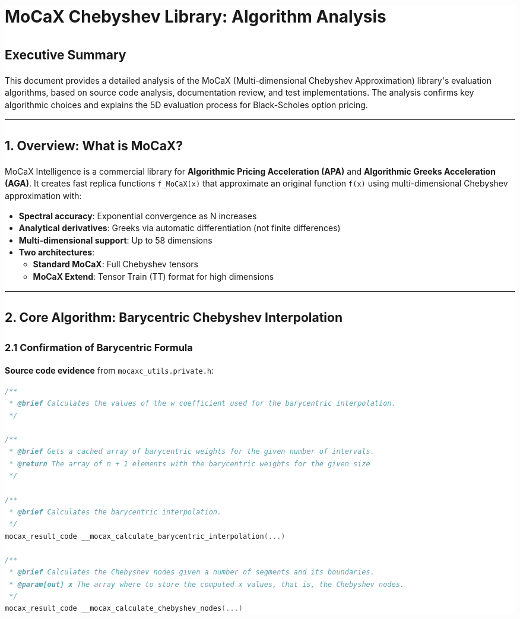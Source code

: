 # MoCaX Chebyshev Library: Algorithm Analysis

## Executive Summary

This document provides a detailed analysis of the MoCaX (Multi-dimensional Chebyshev Approximation) library's evaluation algorithms, based on source code analysis, documentation review, and test implementations. The analysis confirms key algorithmic choices and explains the 5D evaluation process for Black-Scholes option pricing.

---

## 1. Overview: What is MoCaX?

MoCaX Intelligence is a commercial library for **Algorithmic Pricing Acceleration (APA)** and **Algorithmic Greeks Acceleration (AGA)**. It creates fast replica functions `f_MoCaX(x)` that approximate an original function `f(x)` using multi-dimensional Chebyshev approximation with:

- **Spectral accuracy**: Exponential convergence as N increases
- **Analytical derivatives**: Greeks via automatic differentiation (not finite differences)
- **Multi-dimensional support**: Up to 58 dimensions
- **Two architectures**:
  - **Standard MoCaX**: Full Chebyshev tensors
  - **MoCaX Extend**: Tensor Train (TT) format for high dimensions

---

## 2. Core Algorithm: Barycentric Chebyshev Interpolation

### 2.1 Confirmation of Barycentric Formula

**Source code evidence** from `mocaxc_utils.private.h`:

```c
/**
 * @brief Calculates the values of the w coefficient used for the barycentric interpolation.
 */

/**
 * @brief Gets a cached array of barycentric weights for the given number of intervals.
 * @return The array of n + 1 elements with the barycentric weights for the given size
 */

/**
 * @brief Calculates the barycentric interpolation.
 */
mocax_result_code __mocax_calculate_barycentric_interpolation(...)

/**
 * @brief Calculates the Chebyshev nodes given a number of segments and its boundaries.
 * @param[out] x The array where to store the computed x values, that is, the Chebyshev nodes.
 */
mocax_result_code __mocax_calculate_chebyshev_nodes(...)
```
